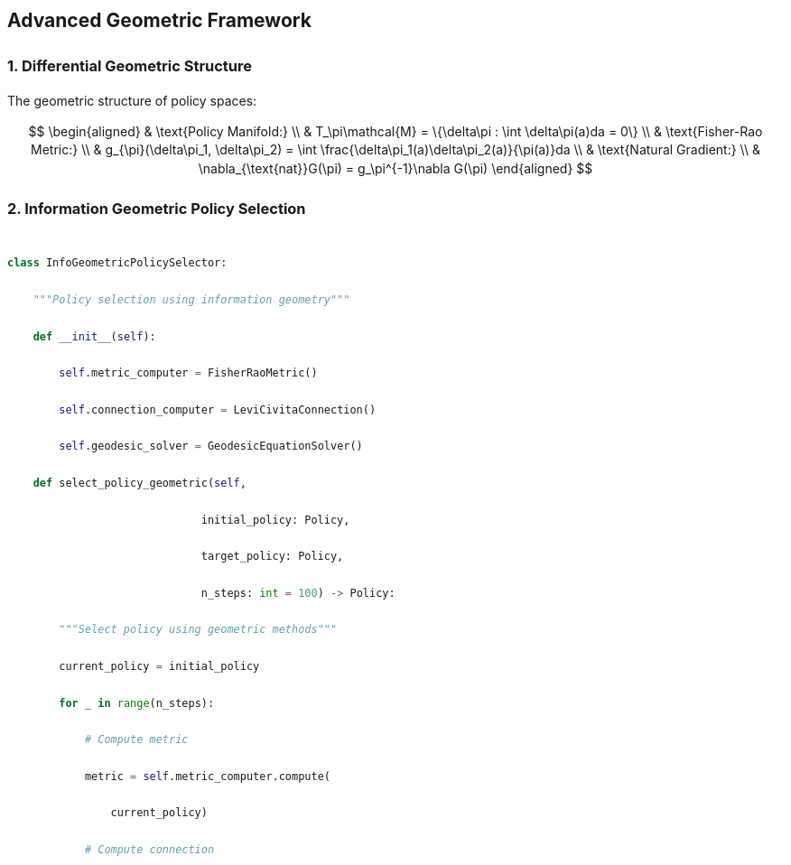 
## Advanced Geometric Framework

### 1. Differential Geometric Structure

The geometric structure of policy spaces:

```math

\begin{aligned}

& \text{Policy Manifold:} \\

& T_\pi\mathcal{M} = \{\delta\pi : \int \delta\pi(a)da = 0\} \\

& \text{Fisher-Rao Metric:} \\

& g_{\pi}(\delta\pi_1, \delta\pi_2) = \int \frac{\delta\pi_1(a)\delta\pi_2(a)}{\pi(a)}da \\

& \text{Natural Gradient:} \\

& \nabla_{\text{nat}}G(\pi) = g_\pi^{-1}\nabla G(\pi)

\end{aligned}

```

### 2. Information Geometric Policy Selection

```python

class InfoGeometricPolicySelector:

    """Policy selection using information geometry"""

    def __init__(self):

        self.metric_computer = FisherRaoMetric()

        self.connection_computer = LeviCivitaConnection()

        self.geodesic_solver = GeodesicEquationSolver()

    def select_policy_geometric(self,

                              initial_policy: Policy,

                              target_policy: Policy,

                              n_steps: int = 100) -> Policy:

        """Select policy using geometric methods"""

        current_policy = initial_policy

        for _ in range(n_steps):

            # Compute metric

            metric = self.metric_computer.compute(

                current_policy)

            # Compute connection
```